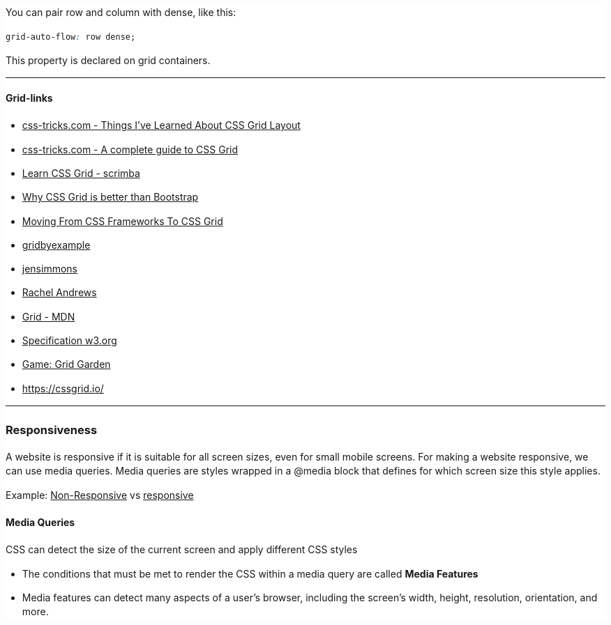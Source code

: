 You can pair row and column with dense, like this: 

```css
grid-auto-flow: row dense;
```

This property is declared on grid containers.

------

#### Grid-links

- [css-tricks.com - Things I’ve Learned About CSS Grid Layout](https://css-tricks.com/things-ive-learned-css-grid-layout/)

- [css-tricks.com - A complete guide to CSS Grid](https://css-tricks.com/snippets/css/complete-guide-grid/)

- [Learn CSS Grid - scrimba](https://scrimba.com/learn/R8PTE)

- [Why CSS Grid is better than Bootstrap](https://hackernoon.com/how-css-grid-beats-bootstrap-85d5881cf163)

- [Moving From CSS Frameworks To CSS Grid](https://m.youtube.com/watch?v=paMmgo4MhQ8)

- [gridbyexample](https://gridbyexample.com/)

- [jensimmons](https://labs.jensimmons.com/)

- [Rachel Andrews](https://rachelandrew.co.uk/)

- [Grid - MDN](https://developer.mozilla.org/en-US/docs/Web/CSS/CSS_Grid_Layout)

- [Specification w3.org](https://www.w3.org/TR/css-grid-1/)

- [Game: Grid Garden](https://codepip.com/games/grid-garden/)

- https://cssgrid.io/

  

------

### Responsiveness

A website is responsive if it is suitable for all screen sizes, even for small mobile screens. For making a website responsive, we can use media queries. Media queries are styles wrapped in a @media block that defines for which screen size this style applies.

Example: [Non-Responsive](https://content.codecademy.com/courses/freelance-1/unit-5/globe-book-store/index.html) vs [responsive](https://content.codecademy.com/courses/freelance-1/unit-5/globe-book-store/index-responsive.html)

#### Media Queries

CSS can detect the size of the current screen and apply different CSS styles

- The conditions that must be met to render the CSS within a media query are called **Media Features**

- Media features can detect many aspects of a user’s browser, including the screen’s width, height, resolution, orientation, and more.
